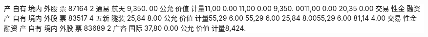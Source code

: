 产
自有
境内
外股
票
87164
2
通易
航天
9,350.
00
公允
价值
计量11,00
0.00
11,00
0.00
9,350.
0011,00
0.00
20,35
0.00
交易
性金
融资
产
自有
境内
外股
票
83517
4
五新
隧装
25,84
8.00
公允
价值
计量55,29
6.00
55,29
6.00
25,84
8.0055,29
6.00
81,14
4.00
交易
性金
融资
产
自有
境内
外股
票
83689
2
广咨
国际
37,80
0.00
公允
价值
计量8,424.
